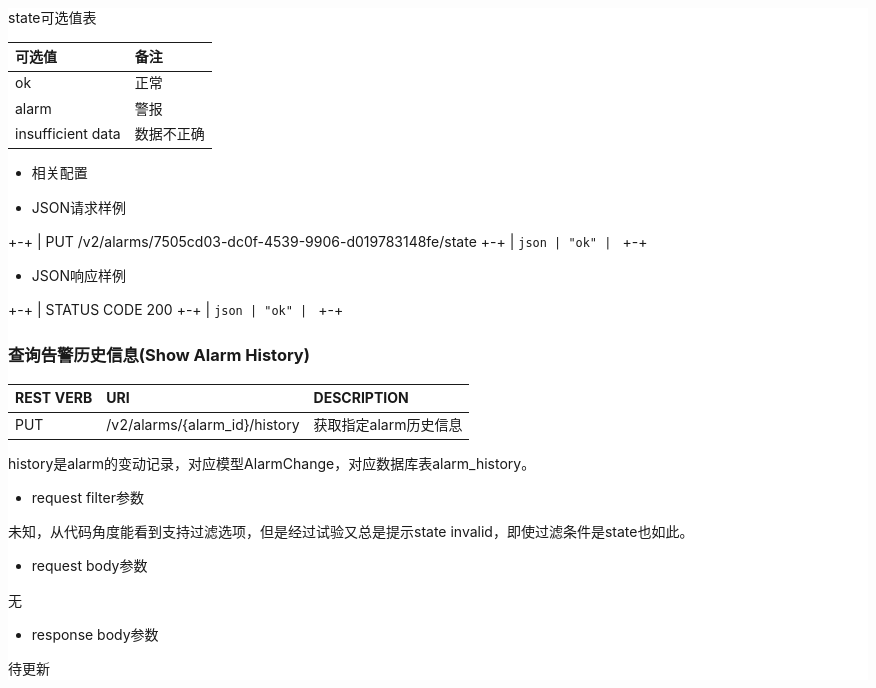 state可选值表

| 可选值 | 备注 |
|:-------|:-----|
| ok | 正常
| alarm | 警报
| insufficient data | 数据不正确

* 相关配置

* JSON请求样例

+-+
| PUT /v2/alarms/7505cd03-dc0f-4539-9906-d019783148fe/state
+-+
| ```json
| "ok"
| ```
+-+

* JSON响应样例

+-+
| STATUS CODE 200
+-+
| ```json
| "ok"
| ```
+-+

### 查询告警历史信息(Show Alarm History)

| REST VERB | URI | DESCRIPTION |
|:----------|:----|:------------|
| PUT | /v2/alarms/{alarm_id}/history | 获取指定alarm历史信息

history是alarm的变动记录，对应模型AlarmChange，对应数据库表alarm_history。

* request filter参数

未知，从代码角度能看到支持过滤选项，但是经过试验又总是提示state invalid，即使过滤条件是state也如此。

* request body参数

无

* response body参数

待更新
